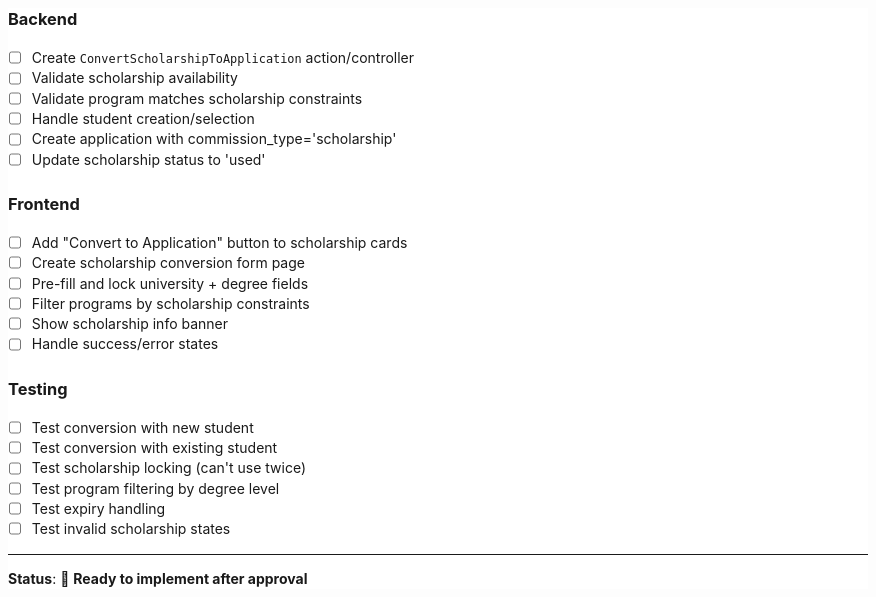### Backend
- [ ] Create `ConvertScholarshipToApplication` action/controller
- [ ] Validate scholarship availability
- [ ] Validate program matches scholarship constraints
- [ ] Handle student creation/selection
- [ ] Create application with commission_type='scholarship'
- [ ] Update scholarship status to 'used'

### Frontend
- [ ] Add "Convert to Application" button to scholarship cards
- [ ] Create scholarship conversion form page
- [ ] Pre-fill and lock university + degree fields
- [ ] Filter programs by scholarship constraints
- [ ] Show scholarship info banner
- [ ] Handle success/error states

### Testing
- [ ] Test conversion with new student
- [ ] Test conversion with existing student
- [ ] Test scholarship locking (can't use twice)
- [ ] Test program filtering by degree level
- [ ] Test expiry handling
- [ ] Test invalid scholarship states

---

**Status**: 📝 **Ready to implement after approval**